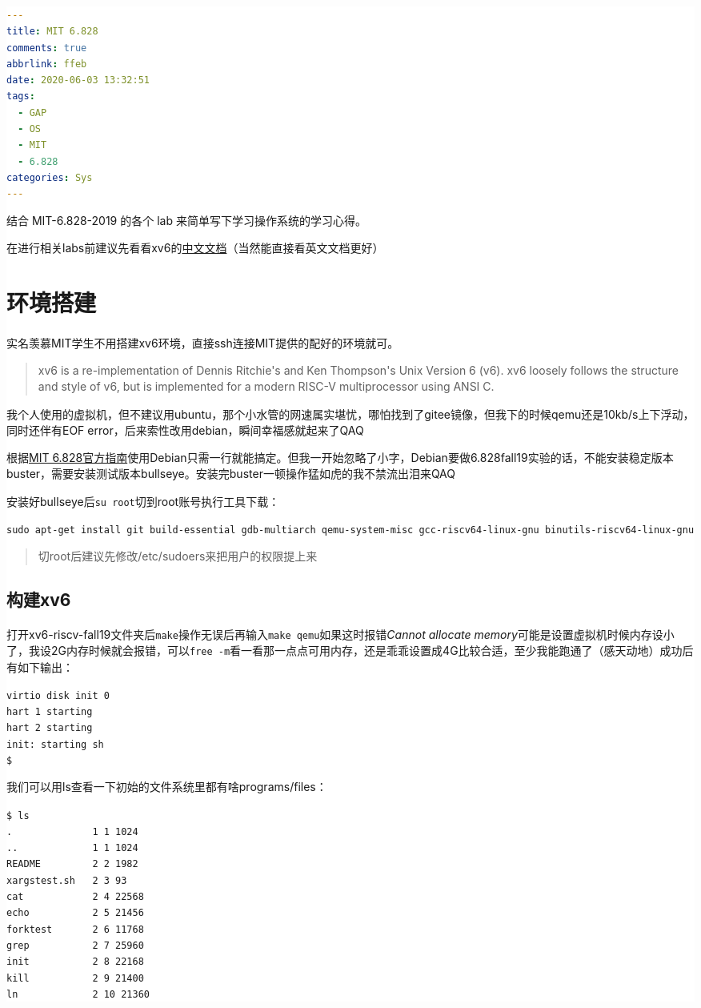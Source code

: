 ```yaml
---
title: MIT 6.828
comments: true
abbrlink: ffeb
date: 2020-06-03 13:32:51
tags:
  - GAP
  - OS
  - MIT
  - 6.828
categories: Sys
---
```


结合 MIT-6.828-2019 的各个 lab 来简单写下学习操作系统的学习心得。

在进行相关labs前建议先看看xv6的[中文文档](https://github.com/ranxian/xv6-chinese)（当然能直接看英文文档更好）

# 环境搭建

实名羡慕MIT学生不用搭建xv6环境，直接ssh连接MIT提供的配好的环境就可。

> xv6 is a re-implementation of Dennis Ritchie's and Ken Thompson's Unix Version 6 (v6).  xv6 loosely follows the structure and style of v6, but is implemented for a modern RISC-V multiprocessor using ANSI C.

我个人使用的虚拟机，但不建议用ubuntu，那个小水管的网速属实堪忧，哪怕找到了gitee镜像，但我下的时候qemu还是10kb/s上下浮动，同时还伴有EOF error，后来索性改用debian，瞬间幸福感就起来了QAQ

根据[MIT 6.828官方指南](https://pdos.csail.mit.edu/6.828/2019/tools.html)使用Debian只需一行就能搞定。但我一开始忽略了小字，Debian要做6.828fall19实验的话，不能安装稳定版本buster，需要安装测试版本bullseye。安装完buster一顿操作猛如虎的我不禁流出泪来QAQ

安装好bullseye后`su root`切到root账号执行工具下载：

```shell
sudo apt-get install git build-essential gdb-multiarch qemu-system-misc gcc-riscv64-linux-gnu binutils-riscv64-linux-gnu 
```

> 切root后建议先修改/etc/sudoers来把用户的权限提上来

## 构建xv6

打开xv6-riscv-fall19文件夹后`make`操作无误后再输入`make qemu`如果这时报错*Cannot allocate memory*可能是设置虚拟机时候内存设小了，我设2G内存时候就会报错，可以`free -m`看一看那一点点可用内存，还是乖乖设置成4G比较合适，至少我能跑通了（感天动地）成功后有如下输出：
```shell
virtio disk init 0
hart 1 starting
hart 2 starting
init: starting sh
$ 
```
我们可以用ls查看一下初始的文件系统里都有啥programs/files：
```shell
$ ls
.              1 1 1024
..             1 1 1024
README         2 2 1982
xargstest.sh   2 3 93
cat            2 4 22568
echo           2 5 21456
forktest       2 6 11768
grep           2 7 25960
init           2 8 22168
kill           2 9 21400
ln             2 10 21360
```
